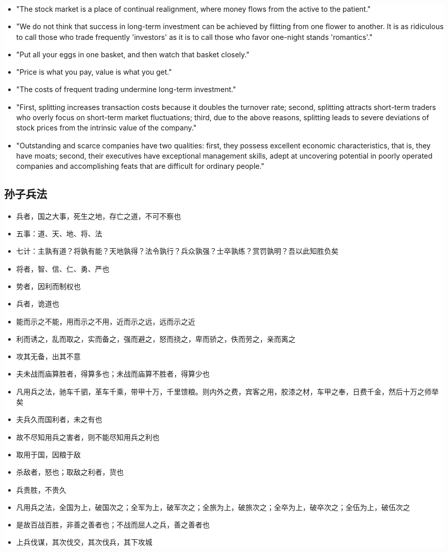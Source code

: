 - "The stock market is a place of continual realignment, where money flows from the active to the patient."

- "We do not think that success in long-term investment can be achieved by flitting from one flower to another. It is as ridiculous to call those who trade frequently 'investors' as it is to call those who favor one-night stands 'romantics'."

- "Put all your eggs in one basket, and then watch that basket closely."

- "Price is what you pay, value is what you get."

- "The costs of frequent trading undermine long-term investment."

- "First, splitting increases transaction costs because it doubles the turnover rate; second, splitting attracts short-term traders who overly focus on short-term market fluctuations; third, due to the above reasons, splitting leads to severe deviations of stock prices from the intrinsic value of the company."

- "Outstanding and scarce companies have two qualities: first, they possess excellent economic characteristics, that is, they have moats; second, their executives have exceptional management skills, adept at uncovering potential in poorly operated companies and accomplishing feats that are difficult for ordinary people."

## 孙子兵法

- 兵者，国之大事，死生之地，存亡之道，不可不察也

- 五事：道、天、地、将、法

- 七计：主孰有道？将孰有能？天地孰得？法令孰行？兵众孰强？士卒孰练？赏罚孰明？吾以此知胜负矣

- 将者，智、信、仁、勇、严也

- 势者，因利而制权也

- 兵者，诡道也

- 能而示之不能，用而示之不用，近而示之远，远而示之近

- 利而诱之，乱而取之，实而备之，强而避之，怒而挠之，卑而骄之，佚而劳之，亲而离之

- 攻其无备，出其不意

- 夫未战而庙算胜者，得算多也；未战而庙算不胜者，得算少也

- 凡用兵之法，驰车千驷，革车千乘，带甲十万，千里馈粮。则内外之费，宾客之用，胶漆之材，车甲之奉，日费千金，然后十万之师举矣

- 夫兵久而国利者，未之有也

- 故不尽知用兵之害者，则不能尽知用兵之利也

- 取用于国，因粮于敌

- 杀敌者，怒也；取敌之利者，货也

- 兵贵胜，不贵久

- 凡用兵之法，全国为上，破国次之；全军为上，破军次之；全旅为上，破旅次之；全卒为上，破卒次之；全伍为上，破伍次之

- 是故百战百胜，非善之善者也；不战而屈人之兵，善之善者也

- 上兵伐谋，其次伐交，其次伐兵，其下攻城
